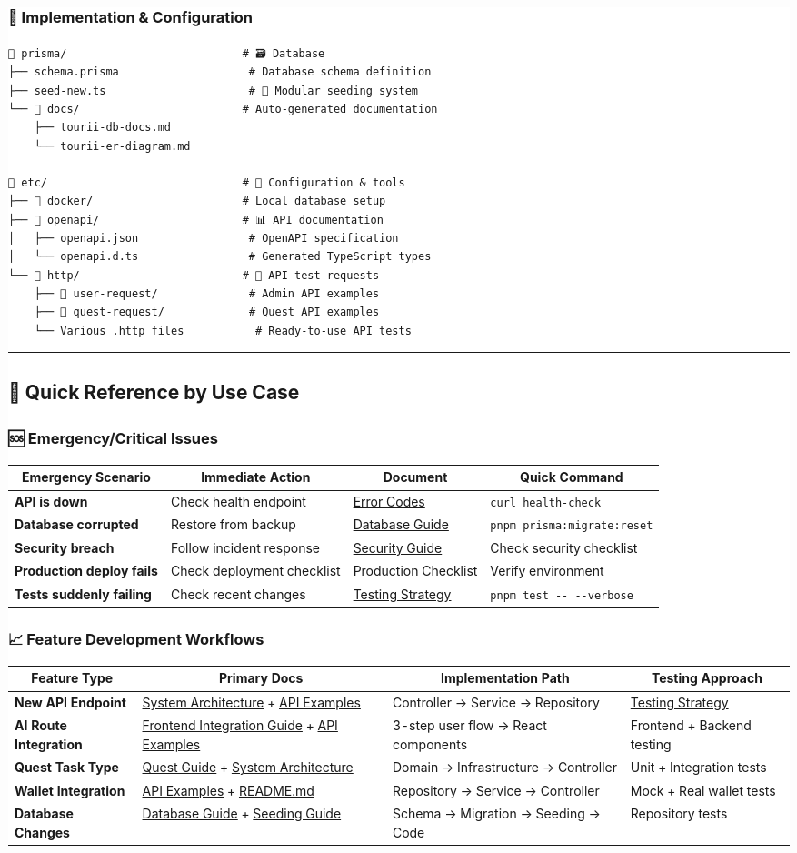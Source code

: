 ### **📂 Implementation & Configuration**

```
📁 prisma/                           # 🗃️ Database
├── schema.prisma                    # Database schema definition
├── seed-new.ts                      # 🌱 Modular seeding system  
└── 📁 docs/                         # Auto-generated documentation
    ├── tourii-db-docs.md
    └── tourii-er-diagram.md

📁 etc/                              # 🔧 Configuration & tools
├── 📁 docker/                       # Local database setup
├── 📁 openapi/                      # 📊 API documentation
│   ├── openapi.json                 # OpenAPI specification
│   └── openapi.d.ts                 # Generated TypeScript types
└── 📁 http/                         # 🧪 API test requests
    ├── 📁 user-request/              # Admin API examples
    ├── 📁 quest-request/             # Quest API examples  
    └── Various .http files           # Ready-to-use API tests
```

---

## 🎯 **Quick Reference by Use Case**

### **🆘 Emergency/Critical Issues**

| Emergency Scenario | Immediate Action | Document | Quick Command |
|--------------------|------------------|----------|---------------|
| **API is down** | Check health endpoint | [Error Codes](docs/ERROR_CODES.md) | `curl health-check` |
| **Database corrupted** | Restore from backup | [Database Guide](docs/DATABASE.md) | `pnpm prisma:migrate:reset` |
| **Security breach** | Follow incident response | [Security Guide](docs/SECURITY.md) | Check security checklist |
| **Production deploy fails** | Check deployment checklist | [Production Checklist](docs/wallet-integration/PRODUCTION_CHECKLIST.md) | Verify environment |
| **Tests suddenly failing** | Check recent changes | [Testing Strategy](docs/TESTING_STRATEGY.md) | `pnpm test -- --verbose` |

### **📈 Feature Development Workflows**

| Feature Type | Primary Docs | Implementation Path | Testing Approach |
|--------------|-------------|-------------------|------------------|
| **New API Endpoint** | [System Architecture](docs/SYSTEM_ARCHITECTURE.md) + [API Examples](docs/API_EXAMPLES.md) | Controller → Service → Repository | [Testing Strategy](docs/TESTING_STRATEGY.md) |
| **AI Route Integration** | [Frontend Integration Guide](FRONTEND_INTEGRATION_GUIDE.md) + [API Examples](docs/API_EXAMPLES.md) | 3-step user flow → React components | Frontend + Backend testing |
| **Quest Task Type** | [Quest Guide](docs/quest/) + [System Architecture](docs/SYSTEM_ARCHITECTURE.md) | Domain → Infrastructure → Controller | Unit + Integration tests |
| **Wallet Integration** | [API Examples](docs/API_EXAMPLES.md) + [README.md](README.md) | Repository → Service → Controller | Mock + Real wallet tests |
| **Database Changes** | [Database Guide](docs/DATABASE.md) + [Seeding Guide](docs/SEEDING_GUIDE.md) | Schema → Migration → Seeding → Code | Repository tests |
